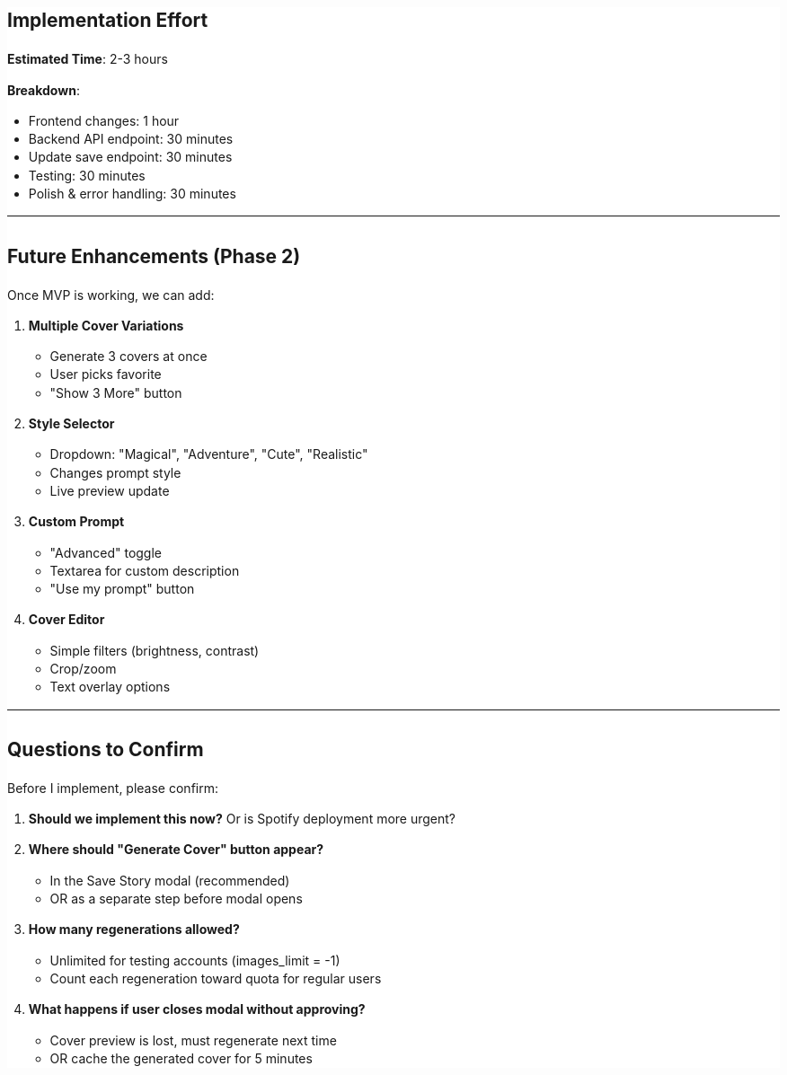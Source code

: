 
## Implementation Effort

**Estimated Time**: 2-3 hours

**Breakdown**:
- Frontend changes: 1 hour
- Backend API endpoint: 30 minutes
- Update save endpoint: 30 minutes
- Testing: 30 minutes
- Polish & error handling: 30 minutes

---

## Future Enhancements (Phase 2)

Once MVP is working, we can add:

1. **Multiple Cover Variations**
   - Generate 3 covers at once
   - User picks favorite
   - "Show 3 More" button

2. **Style Selector**
   - Dropdown: "Magical", "Adventure", "Cute", "Realistic"
   - Changes prompt style
   - Live preview update

3. **Custom Prompt**
   - "Advanced" toggle
   - Textarea for custom description
   - "Use my prompt" button

4. **Cover Editor**
   - Simple filters (brightness, contrast)
   - Crop/zoom
   - Text overlay options

---

## Questions to Confirm

Before I implement, please confirm:

1. **Should we implement this now?** Or is Spotify deployment more urgent?

2. **Where should "Generate Cover" button appear?**
   - In the Save Story modal (recommended)
   - OR as a separate step before modal opens

3. **How many regenerations allowed?**
   - Unlimited for testing accounts (images_limit = -1)
   - Count each regeneration toward quota for regular users

4. **What happens if user closes modal without approving?**
   - Cover preview is lost, must regenerate next time
   - OR cache the generated cover for 5 minutes
